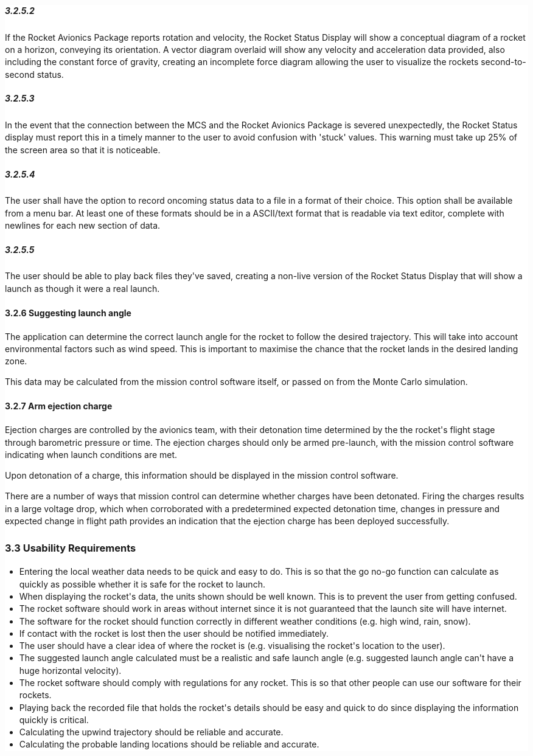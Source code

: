 ##### 3.2.5.2

If the Rocket Avionics Package reports rotation and velocity, the Rocket Status Display will show a conceptual diagram of a rocket on a horizon, conveying its orientation. A vector diagram overlaid will show any velocity and acceleration data provided, also including the constant force of gravity, creating an incomplete force diagram allowing the user to visualize the rockets second-to-second status.

##### 3.2.5.3

In the event that the connection between the MCS and the Rocket Avionics Package is severed unexpectedly, the Rocket Status display must report this in a timely manner to the user to avoid confusion with 'stuck' values. This warning must take up 25% of the screen area so that it is noticeable.

##### 3.2.5.4

The user shall have the option to record oncoming status data to a file in a format of their choice. This option shall be available from a menu bar. At least one of these formats should be in a ASCII/text format that is readable via text editor, complete with newlines for each new section of data.

##### 3.2.5.5

The user should be able to play back files they've saved, creating a non-live version of the Rocket Status Display that will show a launch as though it were a real launch.

#### 3.2.6 Suggesting launch angle
The application can determine the correct launch angle for the rocket to follow the desired trajectory. This will take into account environmental factors such as wind speed. This is important to maximise the chance that the rocket lands in the desired landing zone.

This data may be calculated from the mission control software itself, or passed on from the Monte Carlo simulation.

#### 3.2.7 Arm ejection charge
Ejection charges are controlled by the avionics team, with their detonation time determined by the the rocket's flight stage through barometric pressure or time. The ejection charges should only be armed pre-launch, with the mission control software indicating when launch conditions are met.

Upon detonation of a charge, this information should be displayed in the mission control software.

There are a number of ways that mission control can determine whether charges have been detonated. Firing the charges results in a large voltage drop, which when corroborated with a predetermined expected detonation time, changes in pressure and expected change in flight path provides an indication that the ejection charge has been deployed successfully.

### 3.3 Usability Requirements

*   Entering the local weather data needs to be quick and easy to do. This is so that the go no-go function can calculate as quickly as possible whether it is safe for the rocket to launch.
*   When displaying the rocket's data, the units shown should be well known. This is to prevent the user from getting confused.
*   The rocket software should work in areas without internet since it is not guaranteed that the launch site will have internet.
*   The software for the rocket should function correctly in different weather conditions (e.g. high wind, rain, snow).
*   If contact with the rocket is lost then the user should be notified immediately.
*   The user should have a clear idea of where the rocket is (e.g. visualising the rocket's location to the user).
*   The suggested launch angle calculated must be a realistic and safe launch angle (e.g. suggested launch angle can't have a huge horizontal velocity).
*   The rocket software should comply with regulations for any rocket. This is so that other people can use our software for their rockets.
*   Playing back the recorded file that holds the rocket's details should be easy and quick to do since displaying the information quickly is critical.
*   Calculating the upwind trajectory should be reliable and accurate.
*   Calculating the probable landing locations should be reliable and accurate.